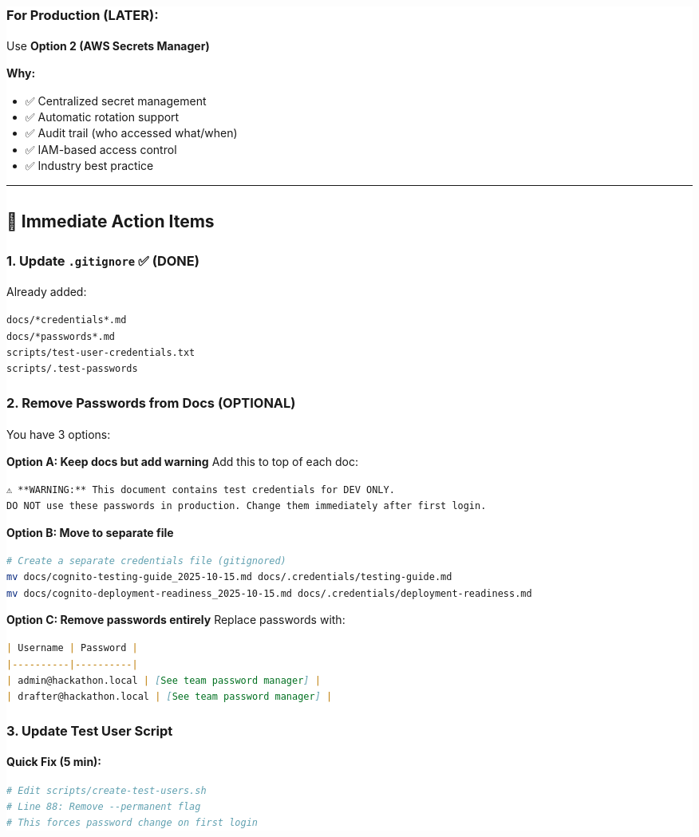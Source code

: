 ### **For Production (LATER):**
Use **Option 2 (AWS Secrets Manager)**

**Why:**
- ✅ Centralized secret management
- ✅ Automatic rotation support
- ✅ Audit trail (who accessed what/when)
- ✅ IAM-based access control
- ✅ Industry best practice

---

## 📝 **Immediate Action Items**

### 1. Update `.gitignore` ✅ (DONE)
Already added:
```
docs/*credentials*.md
docs/*passwords*.md
scripts/test-user-credentials.txt
scripts/.test-passwords
```

### 2. Remove Passwords from Docs (OPTIONAL)
You have 3 options:

**Option A: Keep docs but add warning**
Add this to top of each doc:
```markdown
⚠️ **WARNING:** This document contains test credentials for DEV ONLY.
DO NOT use these passwords in production. Change them immediately after first login.
```

**Option B: Move to separate file**
```bash
# Create a separate credentials file (gitignored)
mv docs/cognito-testing-guide_2025-10-15.md docs/.credentials/testing-guide.md
mv docs/cognito-deployment-readiness_2025-10-15.md docs/.credentials/deployment-readiness.md
```

**Option C: Remove passwords entirely**
Replace passwords with:
```markdown
| Username | Password |
|----------|----------|
| admin@hackathon.local | [See team password manager] |
| drafter@hackathon.local | [See team password manager] |
```

### 3. Update Test User Script

**Quick Fix (5 min):**
```bash
# Edit scripts/create-test-users.sh
# Line 88: Remove --permanent flag
# This forces password change on first login
```
